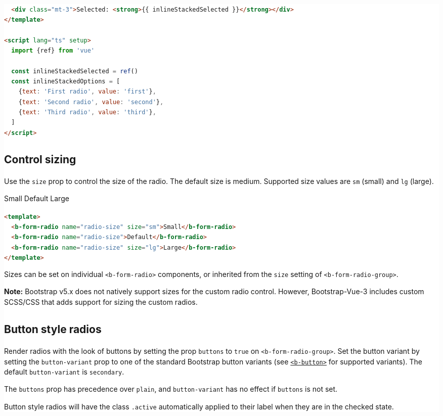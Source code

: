 ```html
  <div class="mt-3">Selected: <strong>{{ inlineStackedSelected }}</strong></div>
</template>

<script lang="ts" setup>
  import {ref} from 'vue'

  const inlineStackedSelected = ref()
  const inlineStackedOptions = [
    {text: 'First radio', value: 'first'},
    {text: 'Second radio', value: 'second'},
    {text: 'Third radio', value: 'third'},
  ]
</script>
```

## Control sizing

Use the `size` prop to control the size of the radio. The default size is medium. Supported size
values are `sm` (small) and `lg` (large).

<ClientOnly>
  <b-card>
    <b-form-radio name="radio-size" size="sm">Small</b-form-radio>
    <b-form-radio name="radio-size">Default</b-form-radio>
    <b-form-radio name="radio-size" size="lg">Large</b-form-radio>
  </b-card>
</ClientOnly>

```html
<template>
  <b-form-radio name="radio-size" size="sm">Small</b-form-radio>
  <b-form-radio name="radio-size">Default</b-form-radio>
  <b-form-radio name="radio-size" size="lg">Large</b-form-radio>
</template>
```

Sizes can be set on individual `<b-form-radio>` components, or inherited from the `size` setting of
`<b-form-radio-group>`.

**Note:** Bootstrap v5.x does not natively support sizes for the custom radio control. However,
Bootstrap-Vue-3 includes custom SCSS/CSS that adds support for sizing the custom radios.

## Button style radios

Render radios with the look of buttons by setting the prop `buttons` to `true` on
`<b-form-radio-group>`. Set the button variant by setting the `button-variant` prop to one of the
standard Bootstrap button variants (see [`<b-button>`](/docs/components/button) for supported
variants). The default `button-variant` is `secondary`.

The `buttons` prop has precedence over `plain`, and `button-variant` has no effect if `buttons` is
not set.

Button style radios will have the class `.active` automatically applied to their label when they are
in the checked state.
